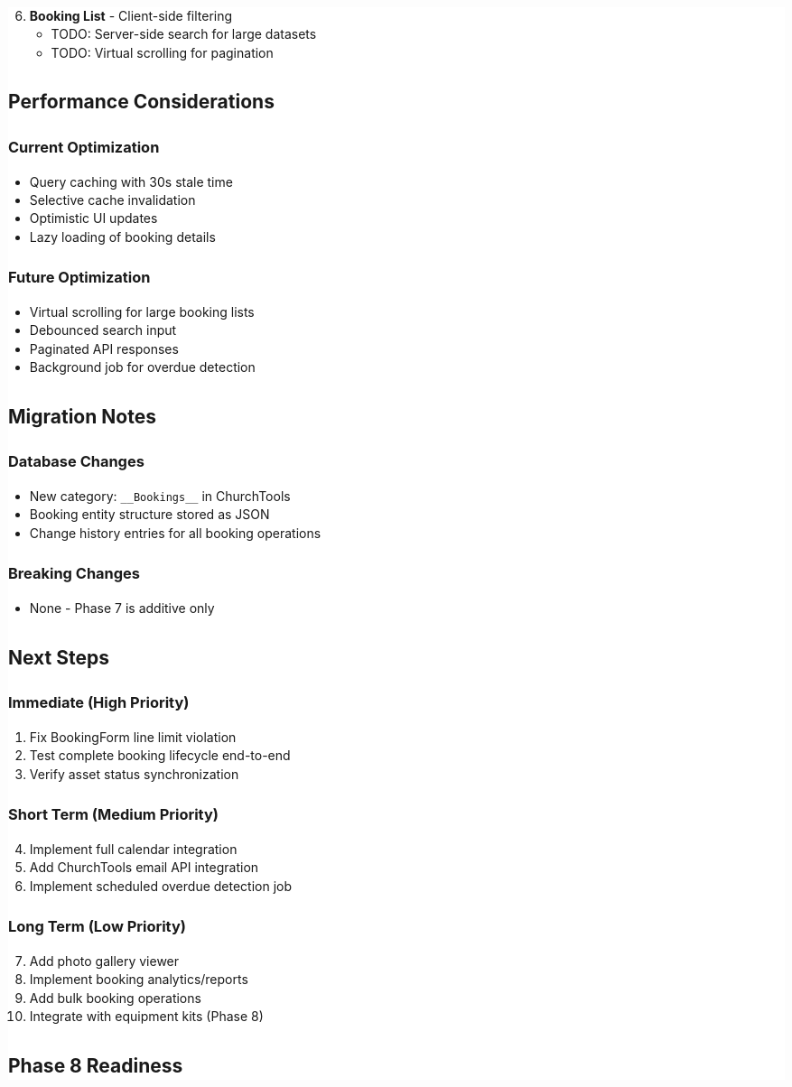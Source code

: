 6. **Booking List** - Client-side filtering
   - TODO: Server-side search for large datasets
   - TODO: Virtual scrolling for pagination

## Performance Considerations

### Current Optimization
- Query caching with 30s stale time
- Selective cache invalidation
- Optimistic UI updates
- Lazy loading of booking details

### Future Optimization
- Virtual scrolling for large booking lists
- Debounced search input
- Paginated API responses
- Background job for overdue detection

## Migration Notes

### Database Changes
- New category: `__Bookings__` in ChurchTools
- Booking entity structure stored as JSON
- Change history entries for all booking operations

### Breaking Changes
- None - Phase 7 is additive only

## Next Steps

### Immediate (High Priority)
1. Fix BookingForm line limit violation
2. Test complete booking lifecycle end-to-end
3. Verify asset status synchronization

### Short Term (Medium Priority)
4. Implement full calendar integration
5. Add ChurchTools email API integration
6. Implement scheduled overdue detection job

### Long Term (Low Priority)
7. Add photo gallery viewer
8. Implement booking analytics/reports
9. Add bulk booking operations
10. Integrate with equipment kits (Phase 8)

## Phase 8 Readiness
